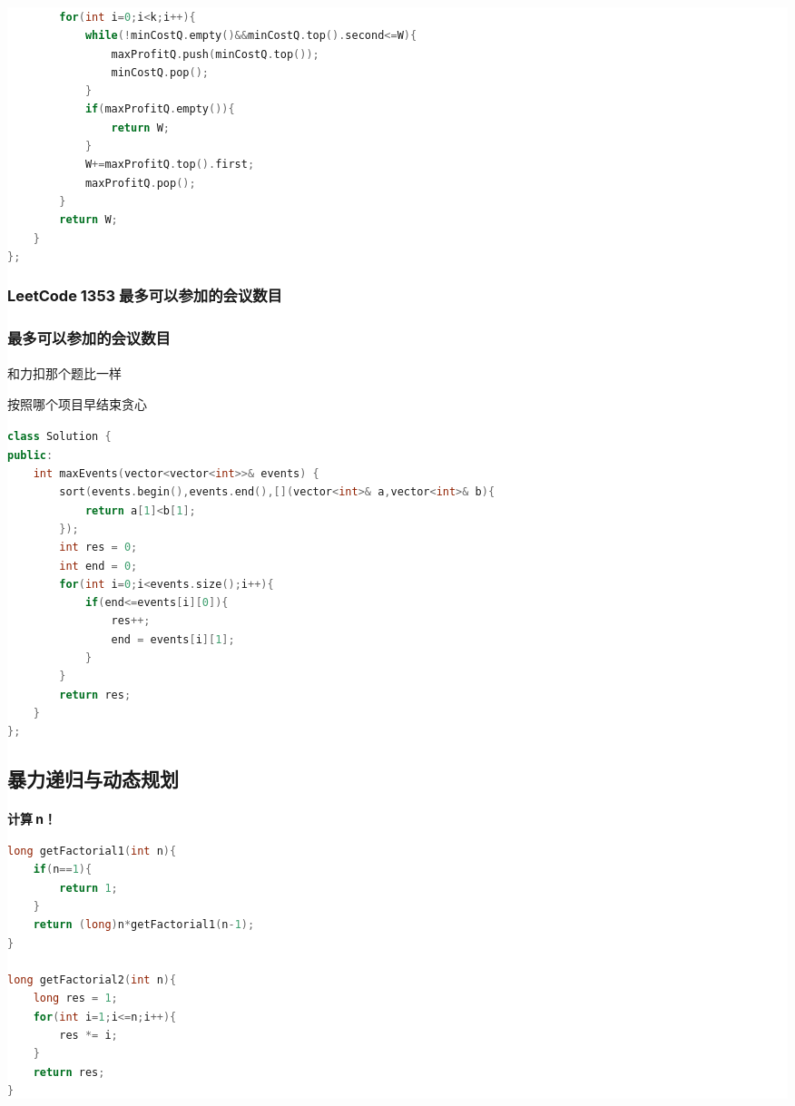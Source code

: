 ```c++
        for(int i=0;i<k;i++){
            while(!minCostQ.empty()&&minCostQ.top().second<=W){
                maxProfitQ.push(minCostQ.top());
                minCostQ.pop();
            }
            if(maxProfitQ.empty()){
                return W;
            }
            W+=maxProfitQ.top().first;
            maxProfitQ.pop();
        }
        return W;
    }
};
```

### LeetCode 1353 最多可以参加的会议数目

### 最多可以参加的会议数目

和力扣那个题比一样

按照哪个项目早结束贪心

```c++
class Solution {
public:
    int maxEvents(vector<vector<int>>& events) {
        sort(events.begin(),events.end(),[](vector<int>& a,vector<int>& b){
            return a[1]<b[1];
        });
        int res = 0;
        int end = 0;
        for(int i=0;i<events.size();i++){
            if(end<=events[i][0]){
                res++;
                end = events[i][1];
            }
        }
        return res;
    }
};
```

## 暴力递归与动态规划

**计算 n！**

```c++
long getFactorial1(int n){
    if(n==1){
        return 1;
    }
    return (long)n*getFactorial1(n-1);
}

long getFactorial2(int n){
    long res = 1;
    for(int i=1;i<=n;i++){
        res *= i;
    }
    return res;
}
```
